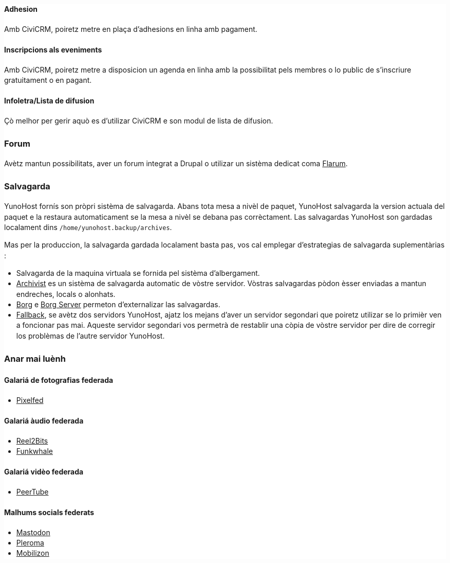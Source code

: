 #### Adhesion

Amb CiviCRM, poiretz metre en plaça d’adhesions en linha amb pagament.

#### Inscripcions als eveniments

Amb CiviCRM, poiretz metre a disposicion un agenda en linha amb la possibilitat pels membres o lo public de s’inscriure gratuitament o en pagant.

#### Infoletra/Lista de difusion

Çò melhor per gerir aquò es d’utilizar CiviCRM e son modul de lista de difusion.

### Forum

Avètz mantun possibilitats, aver un forum integrat a Drupal o utilizar un sistèma dedicat coma [Flarum](https://github.com/YunoHost-Apps/flarum_ynh).

### Salvagarda

YunoHost fornís son pròpri sistèma de salvagarda. Abans tota mesa a nivèl de paquet, YunoHost salvagarda la version actuala del paquet e la restaura automaticament se la mesa a nivèl se debana pas corrèctament.
Las salvagardas YunoHost son gardadas localament dins `/home/yunohost.backup/archives`.

Mas per la produccion, la salvagarda gardada localament basta pas, vos cal emplegar d’estrategias de salvagarda suplementàrias :
* Salvagarda de la maquina virtuala se fornida pel sistèma d’albergament.
* [Archivist](https://github.com/YunoHost-Apps/archivist_ynh) es un sistèma de salvagarda automatic de vòstre servidor. Vòstras salvagardas pòdon èsser enviadas a mantun endreches, locals o alonhats.
* [Borg](https://github.com/YunoHost-Apps/borg_ynh) e [Borg Server](https://github.com/YunoHost-Apps/borgserver_ynh) permeton d’externalizar las salvagardas.
* [Fallback](https://github.com/YunoHost-Apps/fallback_ynh), se avètz dos servidors YunoHost, ajatz los mejans d’aver un servidor segondari que poiretz utilizar se lo primièr ven a foncionar pas mai. Aqueste servidor segondari vos permetrà de restablir una còpia de vòstre servidor per dire de corregir los problèmas de l’autre servidor YunoHost.

### Anar mai luènh

#### Galariá de fotografias federada

* [Pixelfed](https://github.com/YunoHost-Apps/pixelfed_ynh)

#### Galariá àudio federada

* [Reel2Bits](https://github.com/YunoHost-Apps/reel2bits_ynh)
* [Funkwhale](https://github.com/YunoHost-Apps/funkwhale_ynh)

#### Galariá vidèo federada

* [PeerTube](https://github.com/YunoHost-Apps/peertube_ynh)

#### Malhums socials federats

* [Mastodon](https://github.com/YunoHost-Apps/mastodon_ynh)
* [Pleroma](https://github.com/YunoHost-Apps/pleroma_ynh)
* [Mobilizon](https://github.com/YunoHost-Apps/mobilizon_ynh)
